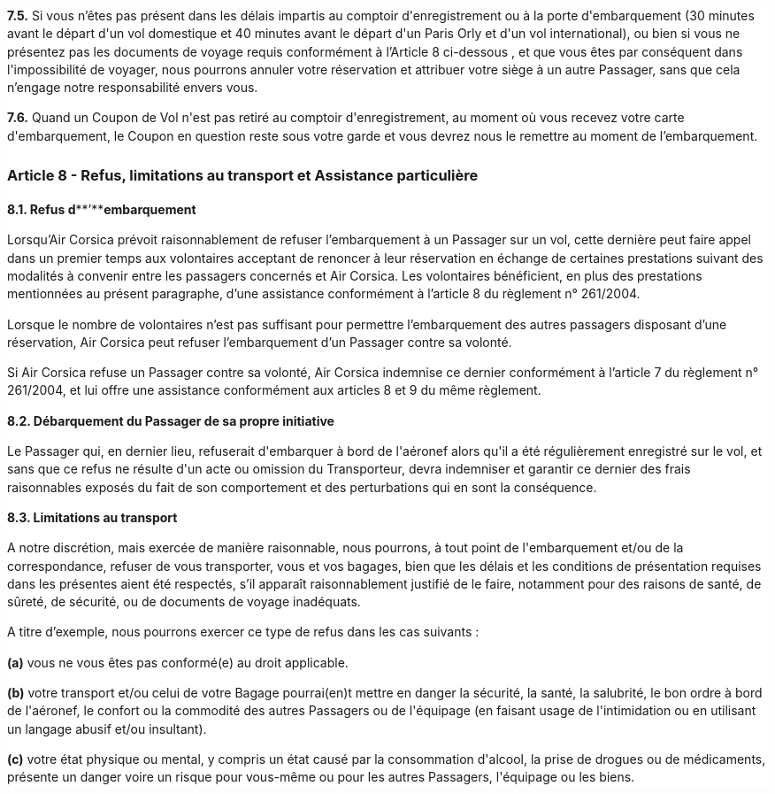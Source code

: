 **7.5.** Si vous n’êtes pas présent dans les délais impartis au comptoir d'enregistrement ou à la porte d'embarquement (30 minutes avant le départ d'un vol domestique et 40 minutes avant le départ d'un Paris Orly et d'un vol international), ou bien si vous ne présentez pas les documents de voyage requis conformément à l’Article 8 ci-dessous , et que vous êtes par conséquent dans l'impossibilité de voyager, nous pourrons annuler votre réservation et attribuer votre siège à un autre Passager, sans que cela n’engage notre responsabilité envers vous.

**7.6.** Quand un Coupon de Vol n'est pas retiré au comptoir d'enregistrement, au moment où vous recevez votre carte d'embarquement, le Coupon en question reste sous votre garde et vous devrez nous le remettre au moment de l’embarquement.

### Article 8 - Refus, limitations au transport et Assistance particulière

**8.1. Refus d****’****embarquement**

Lorsqu’Air Corsica prévoit raisonnablement de refuser l’embarquement à un Passager sur un vol, cette dernière peut faire appel dans un premier temps aux volontaires acceptant de renoncer à leur réservation en échange de certaines prestations suivant des modalités à convenir entre les passagers concernés et Air Corsica. Les volontaires bénéficient, en plus des prestations mentionnées au présent paragraphe, d’une assistance conformément à l’article 8 du règlement n° 261/2004.

Lorsque le nombre de volontaires n’est pas suffisant pour permettre l’embarquement des autres passagers disposant d’une réservation, Air Corsica peut refuser l’embarquement d’un Passager contre sa volonté.

Si Air Corsica refuse un Passager contre sa volonté, Air Corsica indemnise ce dernier conformément à l’article 7 du règlement n° 261/2004, et lui offre une assistance conformément aux articles 8 et 9 du même règlement.

**8.2. Débarquement du Passager de sa propre initiative**

Le Passager qui, en dernier lieu, refuserait d'embarquer à bord de l'aéronef alors qu'il a été régulièrement enregistré sur le vol, et sans que ce refus ne résulte d'un acte ou omission du Transporteur, devra indemniser et garantir ce dernier des frais raisonnables exposés du fait de son comportement et des perturbations qui en sont la conséquence.

**8.3. Limitations au transport**

A notre discrétion, mais exercée de manière raisonnable, nous pourrons, à tout point de l'embarquement et/ou de la correspondance, refuser de vous transporter, vous et vos bagages, bien que les délais et les conditions de présentation requises dans les présentes aient été respectés, s’il apparaît raisonnablement justifié de le faire, notamment pour des raisons de santé, de sûreté, de sécurité, ou de documents de voyage inadéquats.

A titre d’exemple, nous pourrons exercer ce type de refus dans les cas suivants :

**(a)** vous ne vous êtes pas conformé(e) au droit applicable.

**(b)** votre transport et/ou celui de votre Bagage pourrai(en)t mettre en danger la sécurité, la santé, la salubrité, le bon ordre à bord de l'aéronef, le confort ou la commodité des autres Passagers ou de l'équipage (en faisant usage de l'intimidation ou en utilisant un langage abusif et/ou insultant).

**(c)** votre état physique ou mental, y compris un état causé par la consommation d'alcool, la prise de drogues ou de médicaments, présente un danger voire un risque pour vous-même ou pour les autres Passagers, l'équipage ou les biens.
